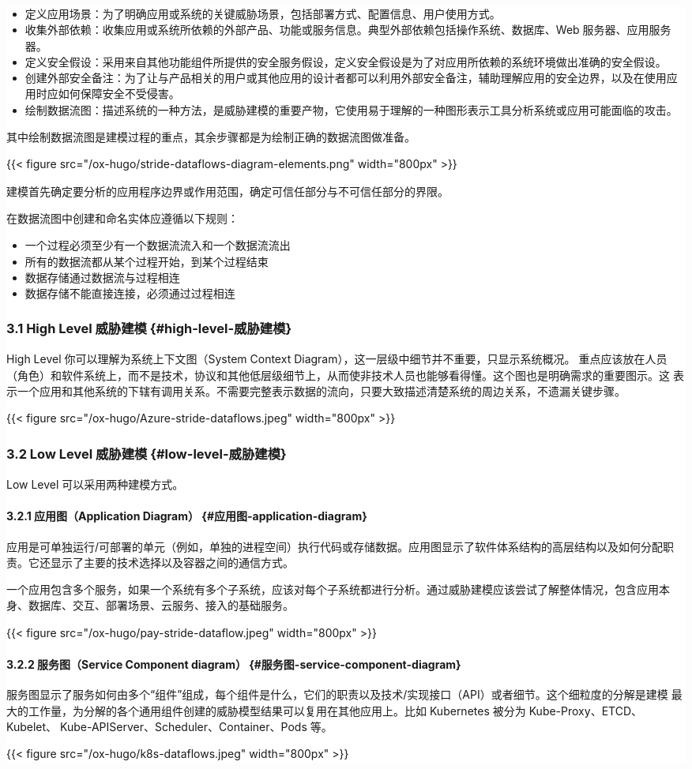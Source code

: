 -   定义应用场景：为了明确应用或系统的关键威胁场景，包括部署方式、配置信息、用户使用方式。
-   收集外部依赖：收集应用或系统所依赖的外部产品、功能或服务信息。典型外部依赖包括操作系统、数据库、Web 服务器、应用服务器。
-   定义安全假设：采用来自其他功能组件所提供的安全服务假设，定义安全假设是为了对应用所依赖的系统环境做出准确的安全假设。
-   创建外部安全备注：为了让与产品相关的用户或其他应用的设计者都可以利用外部安全备注，辅助理解应用的安全边界，以及在使用应
    用时应如何保障安全不受侵害。
-   绘制数据流图：描述系统的一种方法，是威胁建模的重要产物，它使用易于理解的一种图形表示工具分析系统或应用可能面临的攻击。

其中绘制数据流图是建模过程的重点，其余步骤都是为绘制正确的数据流图做准备。

{{< figure src="/ox-hugo/stride-dataflows-diagram-elements.png" width="800px" >}}

建模首先确定要分析的应用程序边界或作用范围，确定可信任部分与不可信任部分的界限。

在数据流图中创建和命名实体应遵循以下规则：

-   一个过程必须至少有一个数据流流入和一个数据流流出
-   所有的数据流都从某个过程开始，到某个过程结束
-   数据存储通过数据流与过程相连
-   数据存储不能直接连接，必须通过过程相连


### <span class="section-num">3.1</span> High Level 威胁建模 {#high-level-威胁建模}

High Level 你可以理解为系统上下文图（System Context Diagram），这一层级中细节并不重要，只显示系统概况。 重点应该放在人员
（角色）和软件系统上，而不是技术，协议和其他低层级细节上，从而使非技术人员也能够看得懂。这个图也是明确需求的重要图示。这
表示一个应用和其他系统的下辖有调用关系。不需要完整表示数据的流向，只要大致描述清楚系统的周边关系，不遗漏关键步骤。

{{< figure src="/ox-hugo/Azure-stride-dataflows.jpeg" width="800px" >}}


### <span class="section-num">3.2</span> Low Level 威胁建模 {#low-level-威胁建模}

Low Level 可以采用两种建模方式。


#### <span class="section-num">3.2.1</span> 应用图（Application Diagram） {#应用图-application-diagram}

应用是可单独运行/可部署的单元（例如，单独的进程空间）执行代码或存储数据。应用图显示了软件体系结构的高层结构以及如何分配职
责。它还显示了主要的技术选择以及容器之间的通信方式。

一个应用包含多个服务，如果一个系统有多个子系统，应该对每个子系统都进行分析。通过威胁建模应该尝试了解整体情况，包含应用本
身、数据库、交互、部署场景、云服务、接入的基础服务。

{{< figure src="/ox-hugo/pay-stride-dataflow.jpeg" width="800px" >}}


#### <span class="section-num">3.2.2</span> 服务图（Service Component diagram） {#服务图-service-component-diagram}

服务图显示了服务如何由多个“组件”组成，每个组件是什么，它们的职责以及技术/实现接口（API）或者细节。这个细粒度的分解是建模
最大的工作量，为分解的各个通用组件创建的威胁模型结果可以复用在其他应用上。比如 Kubernetes 被分为 Kube-Proxy、ETCD、Kubelet、
Kube-APIServer、Scheduler、Container、Pods 等。

{{< figure src="/ox-hugo/k8s-dataflows.jpeg" width="800px" >}}

